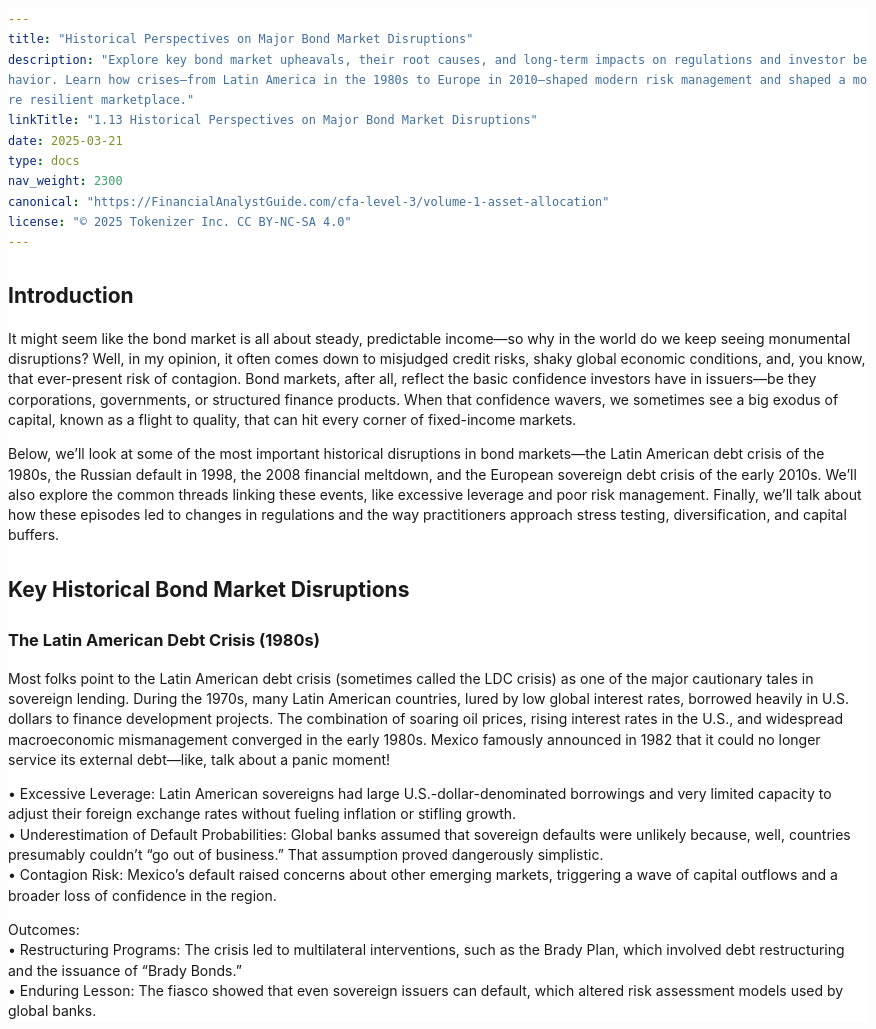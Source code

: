 ```yaml
---
title: "Historical Perspectives on Major Bond Market Disruptions"
description: "Explore key bond market upheavals, their root causes, and long-term impacts on regulations and investor behavior. Learn how crises—from Latin America in the 1980s to Europe in 2010—shaped modern risk management and shaped a more resilient marketplace."
linkTitle: "1.13 Historical Perspectives on Major Bond Market Disruptions"
date: 2025-03-21
type: docs
nav_weight: 2300
canonical: "https://FinancialAnalystGuide.com/cfa-level-3/volume-1-asset-allocation"
license: "© 2025 Tokenizer Inc. CC BY-NC-SA 4.0"
---
```


## Introduction

It might seem like the bond market is all about steady, predictable income—so why in the world do we keep seeing monumental disruptions? Well, in my opinion, it often comes down to misjudged credit risks, shaky global economic conditions, and, you know, that ever-present risk of contagion. Bond markets, after all, reflect the basic confidence investors have in issuers—be they corporations, governments, or structured finance products. When that confidence wavers, we sometimes see a big exodus of capital, known as a flight to quality, that can hit every corner of fixed-income markets.

Below, we’ll look at some of the most important historical disruptions in bond markets—the Latin American debt crisis of the 1980s, the Russian default in 1998, the 2008 financial meltdown, and the European sovereign debt crisis of the early 2010s. We’ll also explore the common threads linking these events, like excessive leverage and poor risk management. Finally, we’ll talk about how these episodes led to changes in regulations and the way practitioners approach stress testing, diversification, and capital buffers.

## Key Historical Bond Market Disruptions

### The Latin American Debt Crisis (1980s)

Most folks point to the Latin American debt crisis (sometimes called the LDC crisis) as one of the major cautionary tales in sovereign lending. During the 1970s, many Latin American countries, lured by low global interest rates, borrowed heavily in U.S. dollars to finance development projects. The combination of soaring oil prices, rising interest rates in the U.S., and widespread macroeconomic mismanagement converged in the early 1980s. Mexico famously announced in 1982 that it could no longer service its external debt—like, talk about a panic moment!

• Excessive Leverage: Latin American sovereigns had large U.S.-dollar-denominated borrowings and very limited capacity to adjust their foreign exchange rates without fueling inflation or stifling growth.  
• Underestimation of Default Probabilities: Global banks assumed that sovereign defaults were unlikely because, well, countries presumably couldn’t “go out of business.” That assumption proved dangerously simplistic.  
• Contagion Risk: Mexico’s default raised concerns about other emerging markets, triggering a wave of capital outflows and a broader loss of confidence in the region.  

Outcomes:  
• Restructuring Programs: The crisis led to multilateral interventions, such as the Brady Plan, which involved debt restructuring and the issuance of “Brady Bonds.”  
• Enduring Lesson: The fiasco showed that even sovereign issuers can default, which altered risk assessment models used by global banks.  
